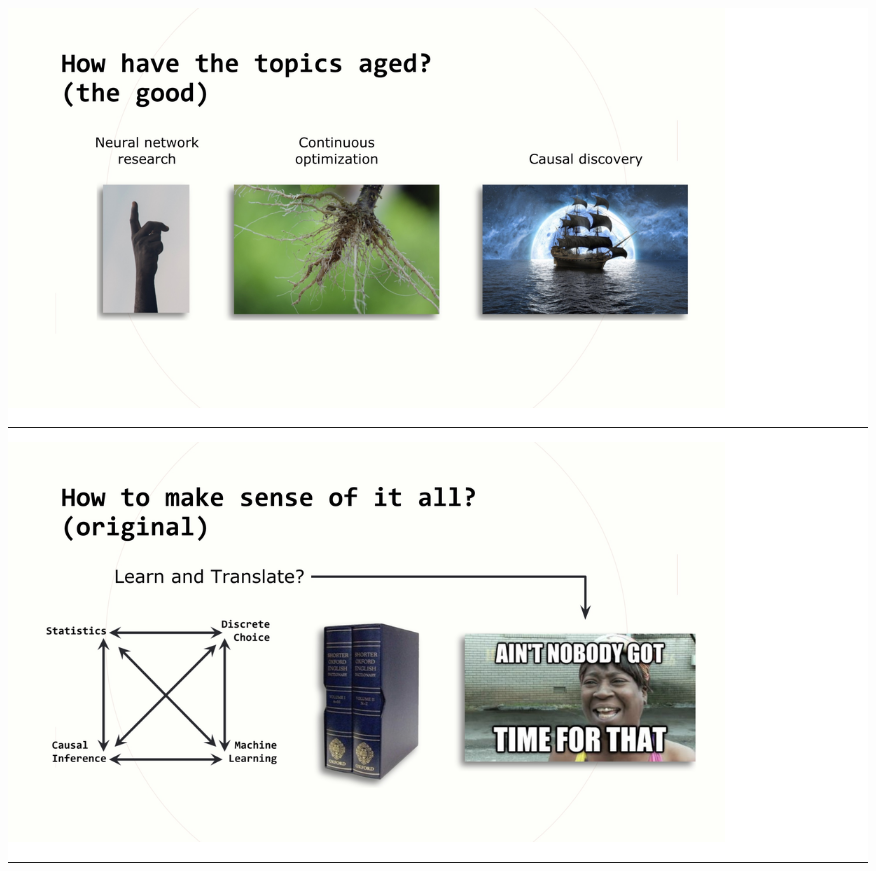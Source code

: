 
<img src="https://raw.githubusercontent.com/timothyb0912/presentations/iatbr-model-checking/visuals/assets/checking-dissertation/slide-16.jpg" style="height: 400px; border:none;"></img>

---

<img src="https://raw.githubusercontent.com/timothyb0912/presentations/iatbr-model-checking/visuals/assets/checking-dissertation/slide-17.jpg" style="height: 400px; border:none;"></img>

---